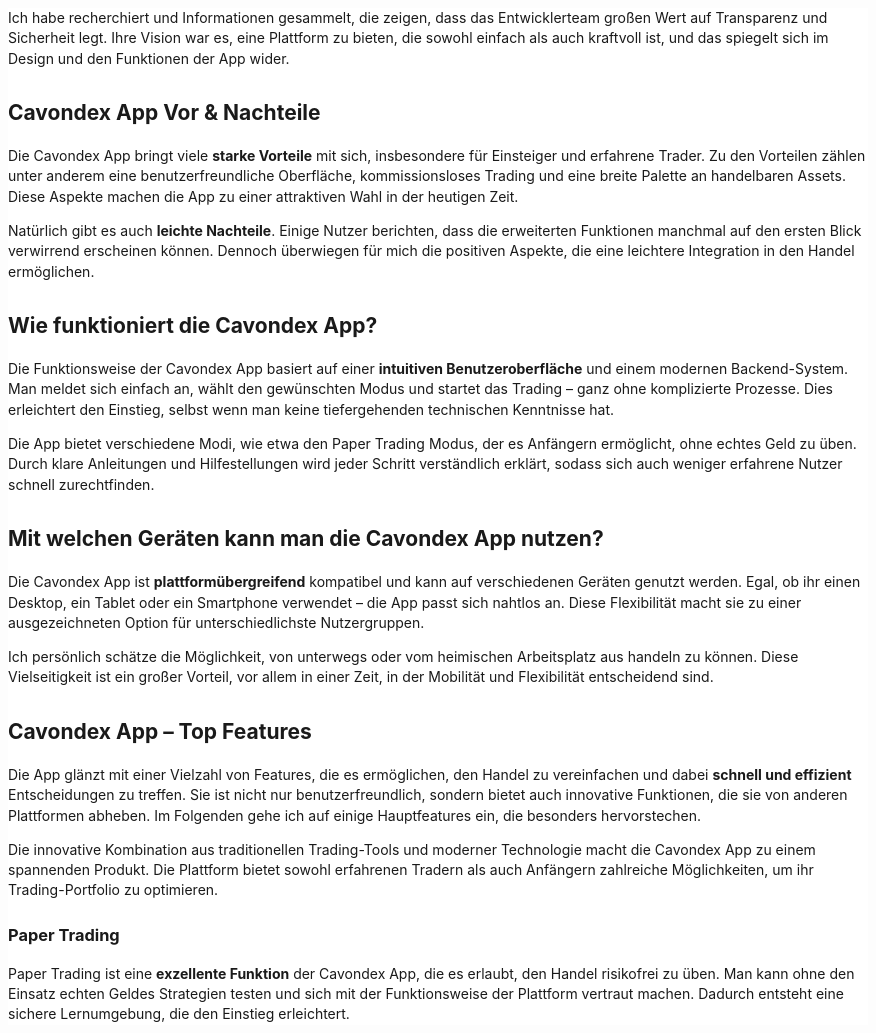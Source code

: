 Ich habe recherchiert und Informationen gesammelt, die zeigen, dass das Entwicklerteam großen Wert auf Transparenz und Sicherheit legt. Ihre Vision war es, eine Plattform zu bieten, die sowohl einfach als auch kraftvoll ist, und das spiegelt sich im Design und den Funktionen der App wider.

## Cavondex App Vor & Nachteile  
Die Cavondex App bringt viele **starke Vorteile** mit sich, insbesondere für Einsteiger und erfahrene Trader. Zu den Vorteilen zählen unter anderem eine benutzerfreundliche Oberfläche, kommissionsloses Trading und eine breite Palette an handelbaren Assets. Diese Aspekte machen die App zu einer attraktiven Wahl in der heutigen Zeit.  

Natürlich gibt es auch **leichte Nachteile**. Einige Nutzer berichten, dass die erweiterten Funktionen manchmal auf den ersten Blick verwirrend erscheinen können. Dennoch überwiegen für mich die positiven Aspekte, die eine leichtere Integration in den Handel ermöglichen.

## Wie funktioniert die Cavondex App?  
Die Funktionsweise der Cavondex App basiert auf einer **intuitiven Benutzeroberfläche** und einem modernen Backend-System. Man meldet sich einfach an, wählt den gewünschten Modus und startet das Trading – ganz ohne komplizierte Prozesse. Dies erleichtert den Einstieg, selbst wenn man keine tiefergehenden technischen Kenntnisse hat.  

Die App bietet verschiedene Modi, wie etwa den Paper Trading Modus, der es Anfängern ermöglicht, ohne echtes Geld zu üben. Durch klare Anleitungen und Hilfestellungen wird jeder Schritt verständlich erklärt, sodass sich auch weniger erfahrene Nutzer schnell zurechtfinden.

## Mit welchen Geräten kann man die Cavondex App nutzen?  
Die Cavondex App ist **plattformübergreifend** kompatibel und kann auf verschiedenen Geräten genutzt werden. Egal, ob ihr einen Desktop, ein Tablet oder ein Smartphone verwendet – die App passt sich nahtlos an. Diese Flexibilität macht sie zu einer ausgezeichneten Option für unterschiedlichste Nutzergruppen.  

Ich persönlich schätze die Möglichkeit, von unterwegs oder vom heimischen Arbeitsplatz aus handeln zu können. Diese Vielseitigkeit ist ein großer Vorteil, vor allem in einer Zeit, in der Mobilität und Flexibilität entscheidend sind.

## Cavondex App – Top Features  
Die App glänzt mit einer Vielzahl von Features, die es ermöglichen, den Handel zu vereinfachen und dabei **schnell und effizient** Entscheidungen zu treffen. Sie ist nicht nur benutzerfreundlich, sondern bietet auch innovative Funktionen, die sie von anderen Plattformen abheben. Im Folgenden gehe ich auf einige Hauptfeatures ein, die besonders hervorstechen.  

Die innovative Kombination aus traditionellen Trading-Tools und moderner Technologie macht die Cavondex App zu einem spannenden Produkt. Die Plattform bietet sowohl erfahrenen Tradern als auch Anfängern zahlreiche Möglichkeiten, um ihr Trading-Portfolio zu optimieren.

### Paper Trading  
Paper Trading ist eine **exzellente Funktion** der Cavondex App, die es erlaubt, den Handel risikofrei zu üben. Man kann ohne den Einsatz echten Geldes Strategien testen und sich mit der Funktionsweise der Plattform vertraut machen. Dadurch entsteht eine sichere Lernumgebung, die den Einstieg erleichtert.  
